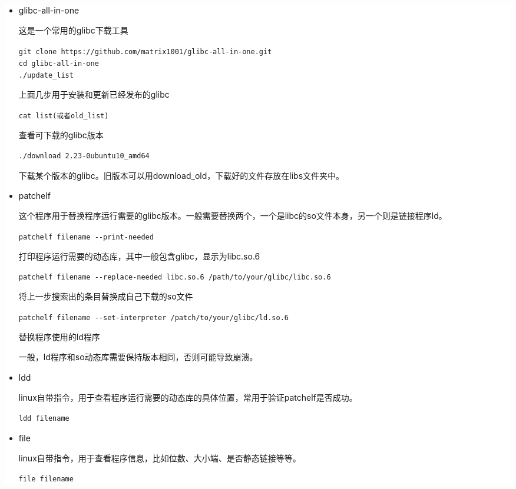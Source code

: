 * glibc-all-in-one

  这是一个常用的glibc下载工具

  ```shell
  git clone https://github.com/matrix1001/glibc-all-in-one.git
  cd glibc-all-in-one
  ./update_list
  ```

  上面几步用于安装和更新已经发布的glibc

  ```shell
  cat list(或者old_list)
  ```

  查看可下载的glibc版本

  ```shell
  ./download 2.23-0ubuntu10_amd64
  ```

  下载某个版本的glibc。旧版本可以用download_old，下载好的文件存放在libs文件夹中。

* patchelf

  这个程序用于替换程序运行需要的glibc版本。一般需要替换两个，一个是libc的so文件本身，另一个则是链接程序ld。

  ```shell
  patchelf filename --print-needed
  ```

  打印程序运行需要的动态库，其中一般包含glibc，显示为libc.so.6

  ```shell
  patchelf filename --replace-needed libc.so.6 /path/to/your/glibc/libc.so.6
  ```

  将上一步搜索出的条目替换成自己下载的so文件

  ```shell
  patchelf filename --set-interpreter /patch/to/your/glibc/ld.so.6
  ```

  替换程序使用的ld程序

  一般，ld程序和so动态库需要保持版本相同，否则可能导致崩溃。

  

* ldd

  linux自带指令，用于查看程序运行需要的动态库的具体位置，常用于验证patchelf是否成功。

  ```shell
  ldd filename
  ```

* file

  linux自带指令，用于查看程序信息，比如位数、大小端、是否静态链接等等。

  ```shell
  file filename
  ```
